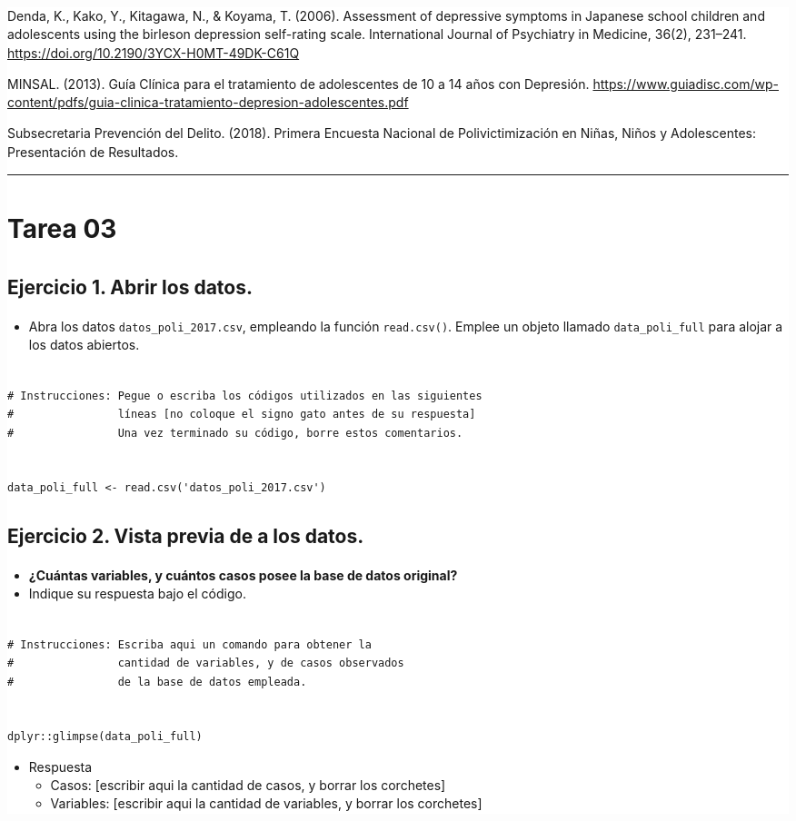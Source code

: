 Denda, K., Kako, Y., Kitagawa, N., & Koyama, T. (2006). Assessment of
depressive symptoms in Japanese school children and adolescents using
the birleson depression self-rating scale. International Journal of
Psychiatry in Medicine, 36(2), 231–241.
<https://doi.org/10.2190/3YCX-H0MT-49DK-C61Q>

MINSAL. (2013). Guía Clínica para el tratamiento de adolescentes de 10 a
14 años con Depresión.
<https://www.guiadisc.com/wp-content/pdfs/guia-clinica-tratamiento-depresion-adolescentes.pdf>

Subsecretaria Prevención del Delito. (2018). Primera Encuesta Nacional
de Polivictimización en Niñas, Niños y Adolescentes: Presentación de
Resultados.

------------------------------------------------------------------------

# Tarea 03

## Ejercicio 1. Abrir los datos.

- Abra los datos `datos_poli_2017.csv`, empleando la función
  `read.csv()`. Emplee un objeto llamado `data_poli_full` para alojar a
  los datos abiertos.

``` {r}

# Instrucciones: Pegue o escriba los códigos utilizados en las siguientes 
#                líneas [no coloque el signo gato antes de su respuesta]
#                Una vez terminado su código, borre estos comentarios.


data_poli_full <- read.csv('datos_poli_2017.csv')

```

## Ejercicio 2. Vista previa de a los datos.

- **¿Cuántas variables, y cuántos casos posee la base de datos
  original?**
- Indique su respuesta bajo el código.

``` {r}

# Instrucciones: Escriba aqui un comando para obtener la 
#                cantidad de variables, y de casos observados
#                de la base de datos empleada.


dplyr::glimpse(data_poli_full)
```

- Respuesta
  - Casos: \[escribir aqui la cantidad de casos, y borrar los
    corchetes\]
  - Variables: \[escribir aqui la cantidad de variables, y borrar los
    corchetes\]
